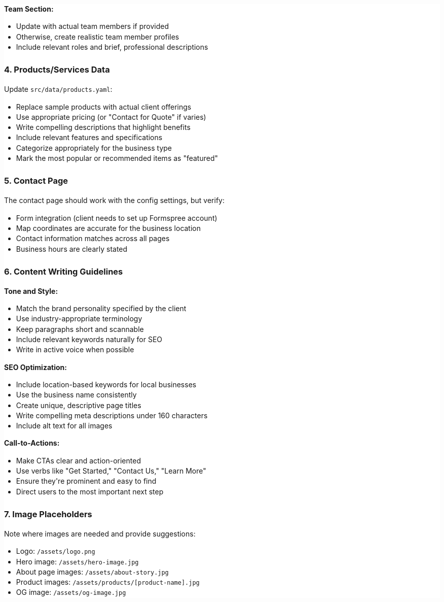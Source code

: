 **Team Section:**
- Update with actual team members if provided
- Otherwise, create realistic team member profiles
- Include relevant roles and brief, professional descriptions

### 4. Products/Services Data
Update `src/data/products.yaml`:

- Replace sample products with actual client offerings
- Use appropriate pricing (or "Contact for Quote" if varies)
- Write compelling descriptions that highlight benefits
- Include relevant features and specifications
- Categorize appropriately for the business type
- Mark the most popular or recommended items as "featured"

### 5. Contact Page
The contact page should work with the config settings, but verify:
- Form integration (client needs to set up Formspree account)
- Map coordinates are accurate for the business location
- Contact information matches across all pages
- Business hours are clearly stated

### 6. Content Writing Guidelines

**Tone and Style:**
- Match the brand personality specified by the client
- Use industry-appropriate terminology
- Keep paragraphs short and scannable
- Include relevant keywords naturally for SEO
- Write in active voice when possible

**SEO Optimization:**
- Include location-based keywords for local businesses
- Use the business name consistently
- Create unique, descriptive page titles
- Write compelling meta descriptions under 160 characters
- Include alt text for all images

**Call-to-Actions:**
- Make CTAs clear and action-oriented
- Use verbs like "Get Started," "Contact Us," "Learn More"
- Ensure they're prominent and easy to find
- Direct users to the most important next step

### 7. Image Placeholders
Note where images are needed and provide suggestions:
- Logo: `/assets/logo.png`
- Hero image: `/assets/hero-image.jpg`
- About page images: `/assets/about-story.jpg`
- Product images: `/assets/products/[product-name].jpg`
- OG image: `/assets/og-image.jpg`
